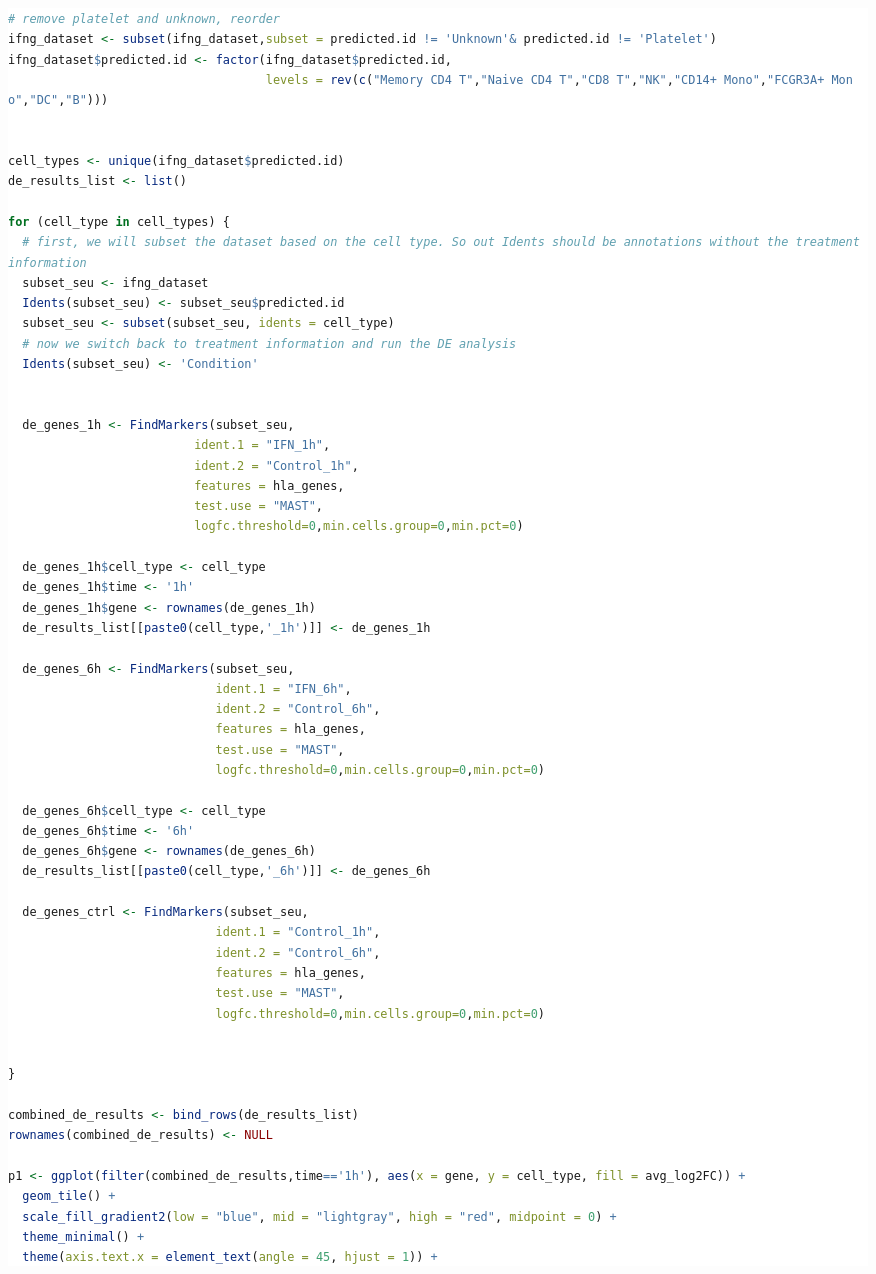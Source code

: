 ``` r
# remove platelet and unknown, reorder
ifng_dataset <- subset(ifng_dataset,subset = predicted.id != 'Unknown'& predicted.id != 'Platelet')
ifng_dataset$predicted.id <- factor(ifng_dataset$predicted.id,
                                    levels = rev(c("Memory CD4 T","Naive CD4 T","CD8 T","NK","CD14+ Mono","FCGR3A+ Mono","DC","B")))


cell_types <- unique(ifng_dataset$predicted.id)
de_results_list <- list()

for (cell_type in cell_types) {
  # first, we will subset the dataset based on the cell type. So out Idents should be annotations without the treatment information
  subset_seu <- ifng_dataset
  Idents(subset_seu) <- subset_seu$predicted.id
  subset_seu <- subset(subset_seu, idents = cell_type)
  # now we switch back to treatment information and run the DE analysis
  Idents(subset_seu) <- 'Condition'
  
  
  de_genes_1h <- FindMarkers(subset_seu,
                          ident.1 = "IFN_1h",
                          ident.2 = "Control_1h",
                          features = hla_genes,
                          test.use = "MAST",
                          logfc.threshold=0,min.cells.group=0,min.pct=0)
  
  de_genes_1h$cell_type <- cell_type
  de_genes_1h$time <- '1h'
  de_genes_1h$gene <- rownames(de_genes_1h)
  de_results_list[[paste0(cell_type,'_1h')]] <- de_genes_1h
  
  de_genes_6h <- FindMarkers(subset_seu,
                             ident.1 = "IFN_6h",
                             ident.2 = "Control_6h",
                             features = hla_genes,
                             test.use = "MAST",
                             logfc.threshold=0,min.cells.group=0,min.pct=0)
  
  de_genes_6h$cell_type <- cell_type
  de_genes_6h$time <- '6h'
  de_genes_6h$gene <- rownames(de_genes_6h)
  de_results_list[[paste0(cell_type,'_6h')]] <- de_genes_6h
  
  de_genes_ctrl <- FindMarkers(subset_seu,
                             ident.1 = "Control_1h",
                             ident.2 = "Control_6h",
                             features = hla_genes,
                             test.use = "MAST",
                             logfc.threshold=0,min.cells.group=0,min.pct=0)
  

}

combined_de_results <- bind_rows(de_results_list)
rownames(combined_de_results) <- NULL

p1 <- ggplot(filter(combined_de_results,time=='1h'), aes(x = gene, y = cell_type, fill = avg_log2FC)) +
  geom_tile() +
  scale_fill_gradient2(low = "blue", mid = "lightgray", high = "red", midpoint = 0) +
  theme_minimal() +
  theme(axis.text.x = element_text(angle = 45, hjust = 1)) +
```